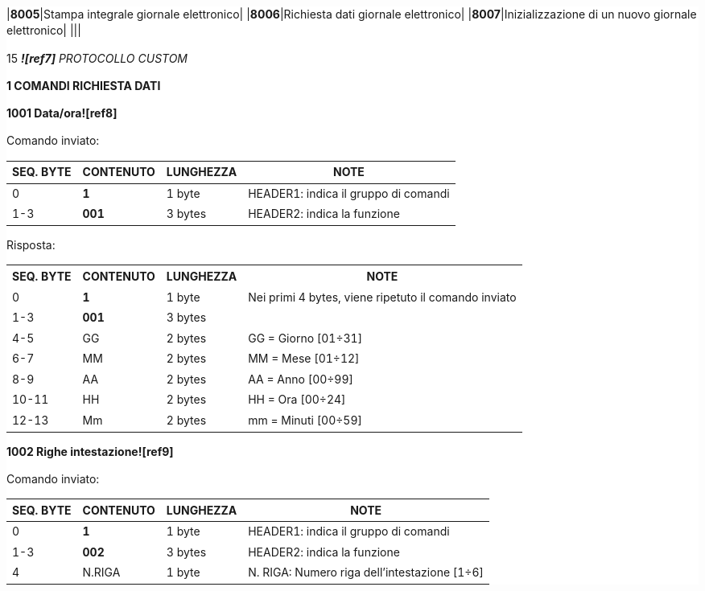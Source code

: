 |**8005**|Stampa integrale giornale elettronico|
|**8006**|Richiesta dati giornale elettronico|
|**8007**|Inizializzazione di un nuovo giornale elettronico|
|||

15 ***![ref7]***
*PROTOCOLLO CUSTOM*

**1 COMANDI RICHIESTA DATI**

**1001 Data/ora![ref8]**

Comando inviato:

|**SEQ. BYTE**|**CONTENUTO**|**LUNGHEZZA**|**NOTE**|
| - | - | - | - |
|0|**1**|1 byte|HEADER1: indica il gruppo di comandi|
|1-3|**001**|3 bytes|HEADER2: indica la funzione|

Risposta:

<table><tr><th colspan="1"><b>SEQ. BYTE</b></th><th colspan="1"><b>CONTENUTO</b></th><th colspan="1"><b>LUNGHEZZA</b></th><th colspan="1"><b>NOTE</b></th></tr>
<tr><td colspan="1">0</td><td colspan="1"><b>1</b></td><td colspan="1">1 byte</td><td colspan="1" rowspan="2">Nei primi 4 bytes, viene ripetuto il comando inviato</td></tr>
<tr><td colspan="1">1-3</td><td colspan="1"><b>001</b></td><td colspan="1">3 bytes</td></tr>
<tr><td colspan="1">4-5</td><td colspan="1">GG </td><td colspan="1">2 bytes</td><td colspan="1">GG = Giorno  [01÷31]</td></tr>
<tr><td colspan="1">6-7</td><td colspan="1">MM </td><td colspan="1">2 bytes</td><td colspan="1">MM = Mese  [01÷12]</td></tr>
<tr><td colspan="1">8-9</td><td colspan="1">AA </td><td colspan="1">2 bytes</td><td colspan="1">AA = Anno  [00÷99]</td></tr>
<tr><td colspan="1">10-11</td><td colspan="1">HH </td><td colspan="1">2 bytes</td><td colspan="1">HH = Ora  [00÷24]</td></tr>
<tr><td colspan="1">12-13</td><td colspan="1">Mm</td><td colspan="1">2 bytes</td><td colspan="1">mm = Minuti  [00÷59]</td></tr>
</table>

**1002 Righe intestazione![ref9]**

Comando inviato:

|**SEQ. BYTE**|**CONTENUTO**|**LUNGHEZZA**|**NOTE**|
| - | - | - | - |
|0|**1**|1 byte|HEADER1: indica il gruppo di comandi|
|1-3|**002**|3 bytes|HEADER2: indica la funzione|
|4|N.RIGA|1 byte|N. RIGA: Numero riga dell’intestazione [1÷6]|
